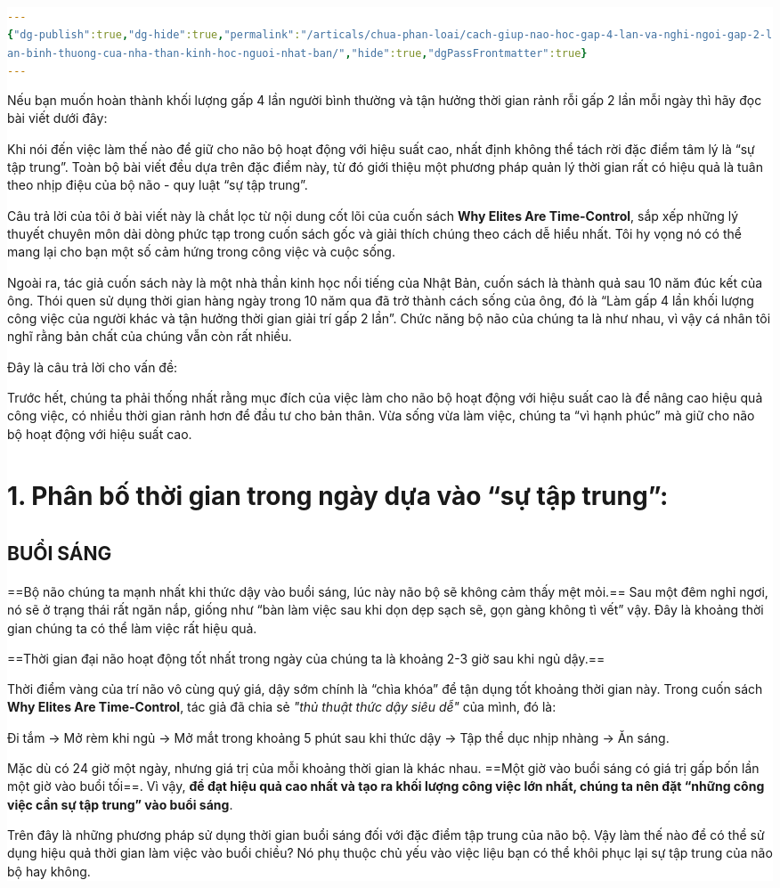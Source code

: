 ```yaml
---
{"dg-publish":true,"dg-hide":true,"permalink":"/articals/chua-phan-loai/cach-giup-nao-hoc-gap-4-lan-va-nghi-ngoi-gap-2-lan-binh-thuong-cua-nha-than-kinh-hoc-nguoi-nhat-ban/","hide":true,"dgPassFrontmatter":true}
---
```


Nếu bạn muốn hoàn thành khối lượng gấp 4 lần người bình thường và tận hưởng thời gian rảnh rỗi gấp 2 lần mỗi ngày thì hãy đọc bài viết dưới đây:

Khi nói đến việc làm thế nào để giữ cho não bộ hoạt động với hiệu suất cao, nhất định không thể tách rời đặc điểm tâm lý là “sự tập trung”. Toàn bộ bài viết đều dựa trên đặc điểm này, từ đó giới thiệu một phương pháp quản lý thời gian rất có hiệu quả là tuân theo nhịp điệu của bộ não - quy luật “sự tập trung”.

Câu trả lời của tôi ở bài viết này là chắt lọc từ nội dung cốt lõi của cuốn sách **Why Elites Are Time-Control**, sắp xếp những lý thuyết chuyên môn dài dòng phức tạp trong cuốn sách gốc và giải thích chúng theo cách dễ hiểu nhất. Tôi hy vọng nó có thể mang lại cho bạn một số cảm hứng trong công việc và cuộc sống.

Ngoài ra, tác giả cuốn sách này là một nhà thần kinh học nổi tiếng của Nhật Bản, cuốn sách là thành quả sau 10 năm đúc kết của ông. Thói quen sử dụng thời gian hàng ngày trong 10 năm qua đã trở thành cách sống của ông, đó là “Làm gấp 4 lần khối lượng công việc của người khác và tận hưởng thời gian giải trí gấp 2 lần”. Chức năng bộ não của chúng ta là như nhau, vì vậy cá nhân tôi nghĩ rằng bản chất của chúng vẫn còn rất nhiều.

Đây là câu trả lời cho vấn đề:

Trước hết, chúng ta phải thống nhất rằng mục đích của việc làm cho não bộ hoạt động với hiệu suất cao là để nâng cao hiệu quả công việc, có nhiều thời gian rảnh hơn để đầu tư cho bản thân. Vừa sống vừa làm việc, chúng ta “vì hạnh phúc” mà giữ cho não bộ hoạt động với hiệu suất cao.

# 1. Phân bố thời gian trong ngày dựa vào “sự tập trung”:

## BUỔI SÁNG

==Bộ não chúng ta mạnh nhất khi thức dậy vào buổi sáng, lúc này não bộ sẽ không cảm thấy mệt mỏi.== Sau một đêm nghỉ ngơi, nó sẽ ở trạng thái rất ngăn nắp, giống như “bàn làm việc sau khi dọn dẹp sạch sẽ, gọn gàng không tì vết” vậy. Đây là khoảng thời gian chúng ta có thể làm việc rất hiệu quả.

==Thời gian đại não hoạt động tốt nhất trong ngày của chúng ta là khoảng 2-3 giờ sau khi ngủ dậy.== 

Thời điểm vàng của trí não vô cùng quý giá, dậy sớm chính là “chìa khóa” để tận dụng tốt khoảng thời gian này. Trong cuốn sách **Why Elites Are Time-Control**, tác giả đã chia sẻ *"thủ thuật thức dậy siêu dễ"* của mình, đó là:

Đi tắm → Mở rèm khi ngủ → Mở mắt trong khoảng 5 phút sau khi thức dậy → Tập thể dục nhịp nhàng → Ăn sáng.

Mặc dù có 24 giờ một ngày, nhưng giá trị của mỗi khoảng thời gian là khác nhau. ==Một giờ vào buổi sáng có giá trị gấp bốn lần một giờ vào buổi tối==. Vì vậy, **để đạt hiệu quả cao nhất và tạo ra khối lượng công việc lớn nhất, chúng ta nên đặt “những công việc cần sự tập trung” vào buổi sáng**.

Trên đây là những phương pháp sử dụng thời gian buổi sáng đối với đặc điểm tập trung của não bộ. Vậy làm thế nào để có thể sử dụng hiệu quả thời gian làm việc vào buổi chiều? Nó phụ thuộc chủ yếu vào việc liệu bạn có thể khôi phục lại sự tập trung của não bộ hay không.
